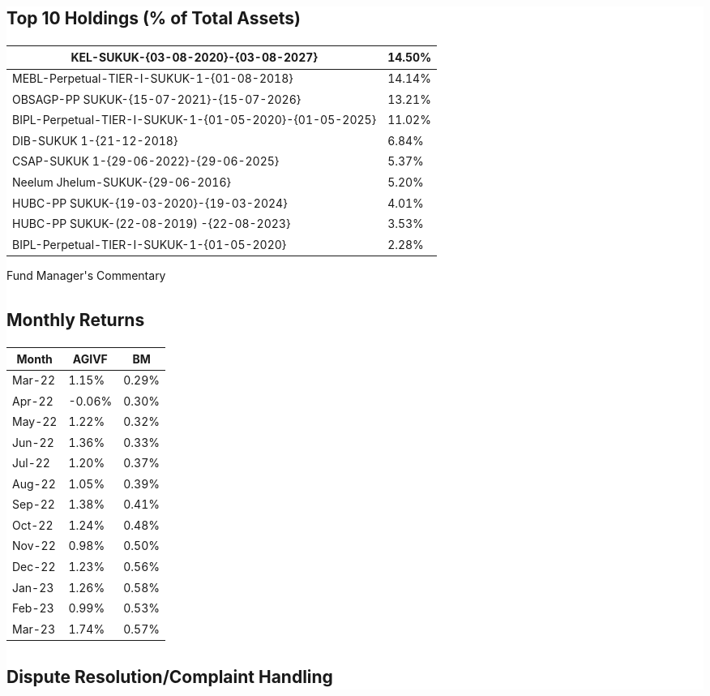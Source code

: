 ## Top 10 Holdings (% of Total Assets)

| KEL-SUKUK-{03-08-2020}-{03-08-2027}                     | 14.50% |
| ------------------------------------------------------- | ------ |
| MEBL-Perpetual-TIER-I-SUKUK-1-{01-08-2018}              | 14.14% |
| OBSAGP-PP SUKUK-{15-07-2021}-{15-07-2026}               | 13.21% |
| BIPL-Perpetual-TIER-I-SUKUK-1-{01-05-2020}-{01-05-2025} | 11.02% |
| DIB-SUKUK 1-{21-12-2018}                                | 6.84%  |
| CSAP-SUKUK 1-{29-06-2022}-{29-06-2025}                  | 5.37%  |
| Neelum Jhelum-SUKUK-{29-06-2016}                        | 5.20%  |
| HUBC-PP SUKUK-{19-03-2020}-{19-03-2024}                 | 4.01%  |
| HUBC-PP SUKUK-(22-08-2019) -{22-08-2023}                | 3.53%  |
| BIPL-Perpetual-TIER-I-SUKUK-1-{01-05-2020}              | 2.28%  |

Fund Manager's Commentary

## Monthly Returns

| Month  | AGIVF  | BM    |
| ------ | ------ | ----- |
| Mar-22 | 1.15%  | 0.29% |
| Apr-22 | -0.06% | 0.30% |
| May-22 | 1.22%  | 0.32% |
| Jun-22 | 1.36%  | 0.33% |
| Jul-22 | 1.20%  | 0.37% |
| Aug-22 | 1.05%  | 0.39% |
| Sep-22 | 1.38%  | 0.41% |
| Oct-22 | 1.24%  | 0.48% |
| Nov-22 | 0.98%  | 0.50% |
| Dec-22 | 1.23%  | 0.56% |
| Jan-23 | 1.26%  | 0.58% |
| Feb-23 | 0.99%  | 0.53% |
| Mar-23 | 1.74%  | 0.57% |

## Dispute Resolution/Complaint Handling
